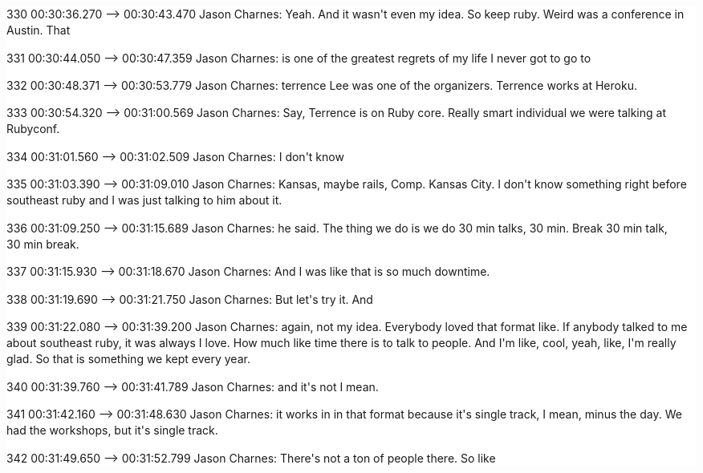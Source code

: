 330
00:30:36.270 --> 00:30:43.470
Jason Charnes: Yeah. And it wasn't even my idea. So keep ruby. Weird was a conference in Austin. That

331
00:30:44.050 --> 00:30:47.359
Jason Charnes: is one of the greatest regrets of my life I never got to go to

332
00:30:48.371 --> 00:30:53.779
Jason Charnes: terrence Lee was one of the organizers. Terrence works at Heroku.

333
00:30:54.320 --> 00:31:00.569
Jason Charnes: Say, Terrence is on Ruby core. Really smart individual we were talking at Rubyconf.

334
00:31:01.560 --> 00:31:02.509
Jason Charnes: I don't know

335
00:31:03.390 --> 00:31:09.010
Jason Charnes: Kansas, maybe rails, Comp. Kansas City. I don't know something right before southeast ruby and I was just talking to him about it.

336
00:31:09.250 --> 00:31:15.689
Jason Charnes: he said. The thing we do is we do 30 min talks, 30 min. Break 30 min talk, 30 min break.

337
00:31:15.930 --> 00:31:18.670
Jason Charnes: And I was like that is so much downtime.

338
00:31:19.690 --> 00:31:21.750
Jason Charnes: But let's try it. And

339
00:31:22.080 --> 00:31:39.200
Jason Charnes: again, not my idea. Everybody loved that format like. If anybody talked to me about southeast ruby, it was always I love. How much like time there is to talk to people. And I'm like, cool, yeah, like, I'm really glad. So that is something we kept every year.

340
00:31:39.760 --> 00:31:41.789
Jason Charnes: and it's not I mean.

341
00:31:42.160 --> 00:31:48.630
Jason Charnes: it works in in that format because it's single track, I mean, minus the day. We had the workshops, but it's single track.

342
00:31:49.650 --> 00:31:52.799
Jason Charnes: There's not a ton of people there. So like
